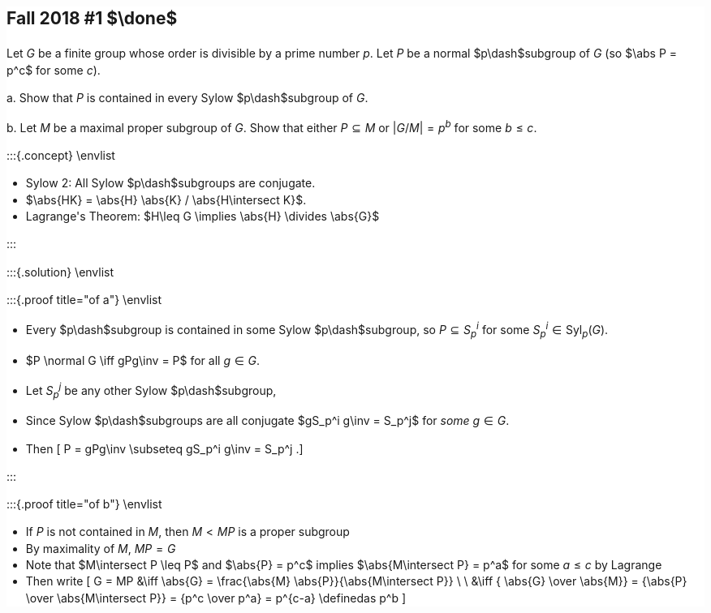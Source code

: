 ## Fall 2018 #1 $\done$ 
Let $G$ be a finite group whose order is divisible by a prime number $p$.
Let $P$ be a normal $p\dash$subgroup of $G$
(so $\abs P = p^c$ for some $c$).

a.
Show that $P$ is contained in every Sylow $p\dash$subgroup of $G$.

b.
Let $M$ be a maximal proper subgroup of $G$. Show that either $P \subseteq M$ or $|G/M | = p^b$ for some $b \leq c$.

:::{.concept}
\envlist

- Sylow 2: All Sylow $p\dash$subgroups are conjugate.
- $\abs{HK} = \abs{H} \abs{K} / \abs{H\intersect K}$.
- Lagrange's Theorem: $H\leq G \implies \abs{H} \divides \abs{G}$

:::

:::{.solution}
\envlist

:::{.proof title="of a"}
\envlist

- Every $p\dash$subgroup is contained in some Sylow $p\dash$subgroup, so $P \subseteq S_p^i$ for some $S_p^i \in \mathrm{Syl}_p(G)$.

- $P \normal G \iff gPg\inv = P$ for all $g\in G$.

- Let $S_p^j$ be any other Sylow $p\dash$subgroup, 
- Since Sylow $p\dash$subgroups are all conjugate $gS_p^i g\inv = S_p^j$ for *some* $g\in G$.

- Then 
\[
P = gPg\inv \subseteq gS_p^i g\inv = S_p^j
.\]

:::

:::{.proof title="of b"}
\envlist

- If $P$ is not contained in $M$, then $M < MP$ is a proper subgroup
- By maximality of $M$, $MP = G$
- Note that $M\intersect P \leq P$ and $\abs{P} = p^c$ implies $\abs{M\intersect P} = p^a$ for some $a\leq c$ by Lagrange
- Then write
  \[
  G = MP
  &\iff \abs{G} = \frac{\abs{M} \abs{P}}{\abs{M\intersect P}} \\ \\
  &\iff { \abs{G} \over \abs{M}} = {\abs{P}  \over \abs{M\intersect P}} = {p^c \over p^a} = p^{c-a} \definedas p^b
  \]
